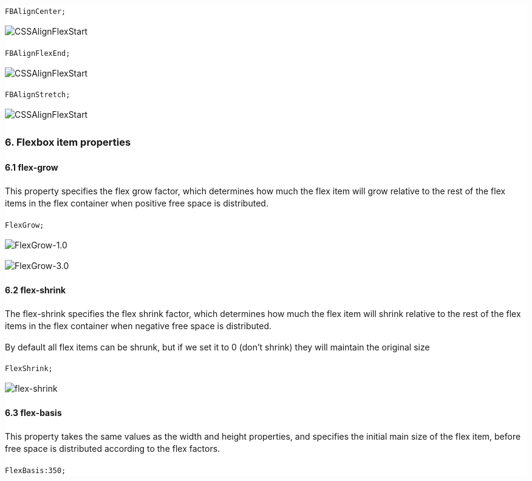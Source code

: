 ```objc
FBAlignCenter;
```

![CSSAlignFlexStart](https://cask.scotch.io/2015/04/flexbox-align-content-center.jpg)

```objc
FBAlignFlexEnd;
```

![CSSAlignFlexStart](https://cask.scotch.io/2015/04/flexbox-align-content-flex-end.jpg)

```objc
FBAlignStretch;
```

![CSSAlignFlexStart](https://cask.scotch.io/2015/04/flexbox-align-content-stretch.jpg)

### 6. Flexbox item properties

#### 6.1 flex-grow

This property specifies the flex grow factor, which determines how much the flex item will grow relative to the rest of the flex items in the flex container when positive free space is distributed.

```objc
FlexGrow;
```

![FlexGrow-1.0](https://cask.scotch.io/2015/04/flexbox-flex-grow-1.jpg)

![FlexGrow-3.0](https://cask.scotch.io/2015/04/flexbox-flex-grow-2.jpg)

#### 6.2 flex-shrink

The flex-shrink specifies the flex shrink factor, which determines how much the flex item will shrink relative to the rest of the flex items in the flex container when negative free space is distributed.

By default all flex items can be shrunk, but if we set it to 0 (don’t shrink) they will maintain the original size

```objc
FlexShrink;
```

![flex-shrink](https://cask.scotch.io/2015/04/flexbox-flex-shrink.jpg)

#### 6.3 flex-basis

This property takes the same values as the width and height properties, and specifies the initial main size of the flex item, before free space is distributed according to the flex factors.

```objc
FlexBasis:350;
```
